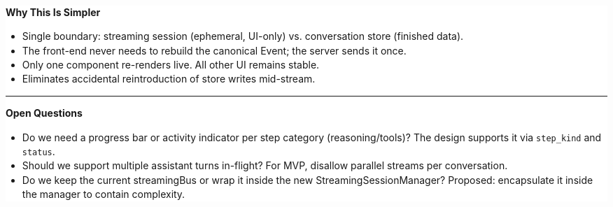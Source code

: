 **Why This Is Simpler**
- Single boundary: streaming session (ephemeral, UI-only) vs. conversation store (finished data).
- The front-end never needs to rebuild the canonical Event; the server sends it once.
- Only one component re-renders live. All other UI remains stable.
- Eliminates accidental reintroduction of store writes mid-stream.

---

**Open Questions**
- Do we need a progress bar or activity indicator per step category (reasoning/tools)? The design supports it via `step_kind` and `status`.
- Should we support multiple assistant turns in-flight? For MVP, disallow parallel streams per conversation.
- Do we keep the current streamingBus or wrap it inside the new StreamingSessionManager? Proposed: encapsulate it inside the manager to contain complexity.

